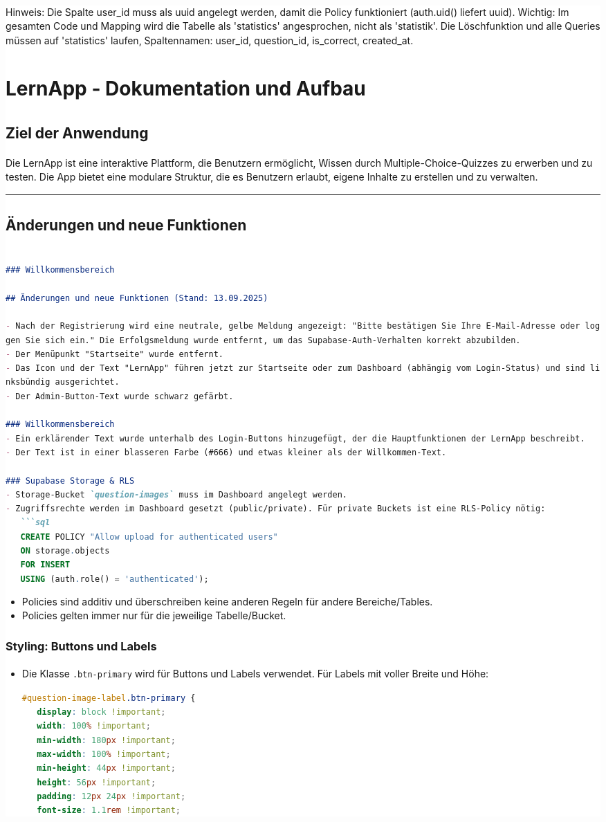 Hinweis: Die Spalte user_id muss als uuid angelegt werden, damit die Policy funktioniert (auth.uid() liefert uuid).
Wichtig: Im gesamten Code und Mapping wird die Tabelle als 'statistics' angesprochen, nicht als 'statistik'.
Die Löschfunktion und alle Queries müssen auf 'statistics' laufen, Spaltennamen: user_id, question_id, is_correct, created_at.
# LernApp - Dokumentation und Aufbau

## Ziel der Anwendung
Die LernApp ist eine interaktive Plattform, die Benutzern ermöglicht, Wissen durch Multiple-Choice-Quizzes zu erwerben und zu testen. Die App bietet eine modulare Struktur, die es Benutzern erlaubt, eigene Inhalte zu erstellen und zu verwalten.

---

## Änderungen und neue Funktionen

```markdown

### Willkommensbereich

## Änderungen und neue Funktionen (Stand: 13.09.2025)

- Nach der Registrierung wird eine neutrale, gelbe Meldung angezeigt: "Bitte bestätigen Sie Ihre E-Mail-Adresse oder loggen Sie sich ein." Die Erfolgsmeldung wurde entfernt, um das Supabase-Auth-Verhalten korrekt abzubilden.
- Der Menüpunkt "Startseite" wurde entfernt.
- Das Icon und der Text "LernApp" führen jetzt zur Startseite oder zum Dashboard (abhängig vom Login-Status) und sind linksbündig ausgerichtet.
- Der Admin-Button-Text wurde schwarz gefärbt.

### Willkommensbereich
- Ein erklärender Text wurde unterhalb des Login-Buttons hinzugefügt, der die Hauptfunktionen der LernApp beschreibt.
- Der Text ist in einer blasseren Farbe (#666) und etwas kleiner als der Willkommen-Text.

### Supabase Storage & RLS
- Storage-Bucket `question-images` muss im Dashboard angelegt werden.
- Zugriffsrechte werden im Dashboard gesetzt (public/private). Für private Buckets ist eine RLS-Policy nötig:
   ```sql
   CREATE POLICY "Allow upload for authenticated users"
   ON storage.objects
   FOR INSERT
   USING (auth.role() = 'authenticated');
   ```
- Policies sind additiv und überschreiben keine anderen Regeln für andere Bereiche/Tables.
- Policies gelten immer nur für die jeweilige Tabelle/Bucket.

### Styling: Buttons und Labels
- Die Klasse `.btn-primary` wird für Buttons und Labels verwendet. Für Labels mit voller Breite und Höhe:
   ```css
   #question-image-label.btn-primary {
      display: block !important;
      width: 100% !important;
      min-width: 180px !important;
      max-width: 100% !important;
      min-height: 44px !important;
      height: 56px !important;
      padding: 12px 24px !important;
      font-size: 1.1rem !important;
   ```